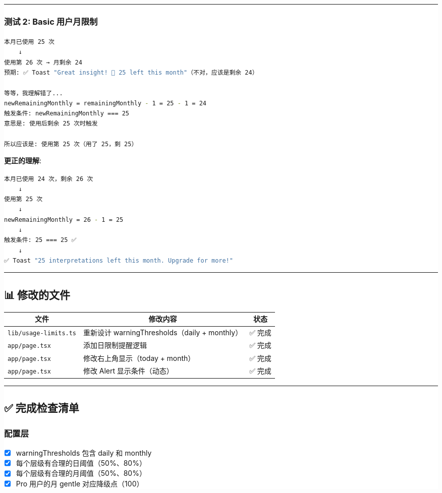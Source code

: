 
---

### 测试 2: Basic 用户月限制

```bash
本月已使用 25 次
    ↓
使用第 26 次 → 月剩余 24
预期: ✅ Toast "Great insight! 🌟 25 left this month"（不对，应该是剩余 24）

等等，我理解错了...
newRemainingMonthly = remainingMonthly - 1 = 25 - 1 = 24
触发条件: newRemainingMonthly === 25
意思是: 使用后剩余 25 次时触发

所以应该是: 使用第 25 次（用了 25，剩 25）
```

**更正的理解**:
```bash
本月已使用 24 次，剩余 26 次
    ↓
使用第 25 次
    ↓
newRemainingMonthly = 26 - 1 = 25
    ↓
触发条件: 25 === 25 ✅
    ↓
✅ Toast "25 interpretations left this month. Upgrade for more!"
```

---

## 📊 修改的文件

| 文件 | 修改内容 | 状态 |
|------|---------|------|
| `lib/usage-limits.ts` | 重新设计 warningThresholds（daily + monthly） | ✅ 完成 |
| `app/page.tsx` | 添加日限制提醒逻辑 | ✅ 完成 |
| `app/page.tsx` | 修改右上角显示（today + month） | ✅ 完成 |
| `app/page.tsx` | 修改 Alert 显示条件（动态） | ✅ 完成 |

---

## ✅ 完成检查清单

### 配置层

- [x] warningThresholds 包含 daily 和 monthly
- [x] 每个层级有合理的日阈值（50%、80%）
- [x] 每个层级有合理的月阈值（50%、80%）
- [x] Pro 用户的月 gentle 对应降级点（100）
